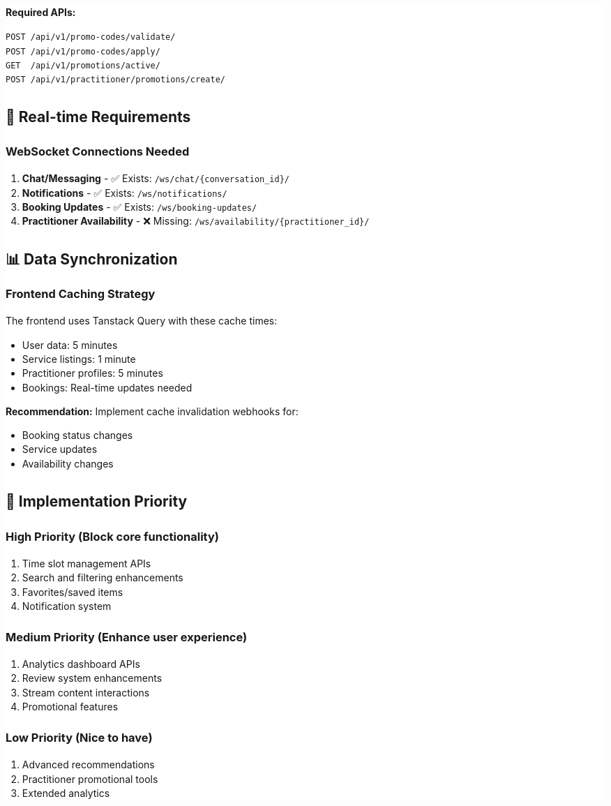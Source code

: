 **Required APIs:**
```
POST /api/v1/promo-codes/validate/
POST /api/v1/promo-codes/apply/
GET  /api/v1/promotions/active/
POST /api/v1/practitioner/promotions/create/
```

## 🔄 Real-time Requirements

### WebSocket Connections Needed
1. **Chat/Messaging** - ✅ Exists: `/ws/chat/{conversation_id}/`
2. **Notifications** - ✅ Exists: `/ws/notifications/`
3. **Booking Updates** - ✅ Exists: `/ws/booking-updates/`
4. **Practitioner Availability** - ❌ Missing: `/ws/availability/{practitioner_id}/`

## 📊 Data Synchronization

### Frontend Caching Strategy
The frontend uses Tanstack Query with these cache times:
- User data: 5 minutes
- Service listings: 1 minute
- Practitioner profiles: 5 minutes
- Bookings: Real-time updates needed

**Recommendation:** Implement cache invalidation webhooks for:
- Booking status changes
- Service updates
- Availability changes

## 🚀 Implementation Priority

### High Priority (Block core functionality)
1. Time slot management APIs
2. Search and filtering enhancements
3. Favorites/saved items
4. Notification system

### Medium Priority (Enhance user experience)
1. Analytics dashboard APIs
2. Review system enhancements
3. Stream content interactions
4. Promotional features

### Low Priority (Nice to have)
1. Advanced recommendations
2. Practitioner promotional tools
3. Extended analytics
